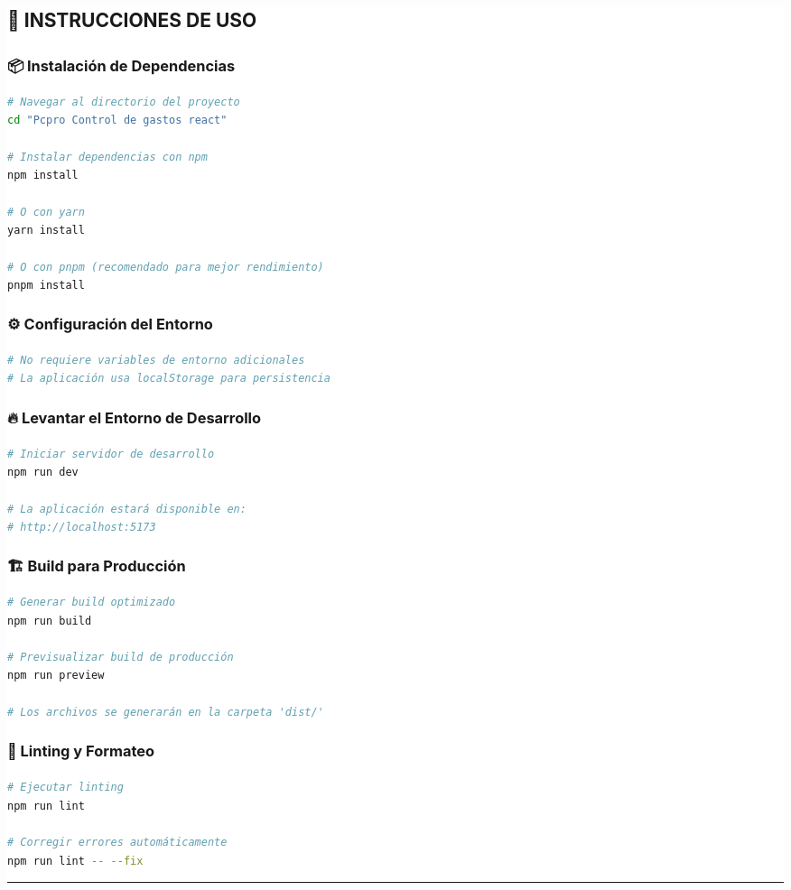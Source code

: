 
## 🚀 INSTRUCCIONES DE USO

### **📦 Instalación de Dependencias**

```bash
# Navegar al directorio del proyecto
cd "Pcpro Control de gastos react"

# Instalar dependencias con npm
npm install

# O con yarn
yarn install

# O con pnpm (recomendado para mejor rendimiento)
pnpm install
```

### **⚙️ Configuración del Entorno**

```bash
# No requiere variables de entorno adicionales
# La aplicación usa localStorage para persistencia
```

### **🔥 Levantar el Entorno de Desarrollo**

```bash
# Iniciar servidor de desarrollo
npm run dev

# La aplicación estará disponible en:
# http://localhost:5173
```

### **🏗️ Build para Producción**

```bash
# Generar build optimizado
npm run build

# Previsualizar build de producción
npm run preview

# Los archivos se generarán en la carpeta 'dist/'
```

### **🧹 Linting y Formateo**

```bash
# Ejecutar linting
npm run lint

# Corregir errores automáticamente
npm run lint -- --fix
```

---